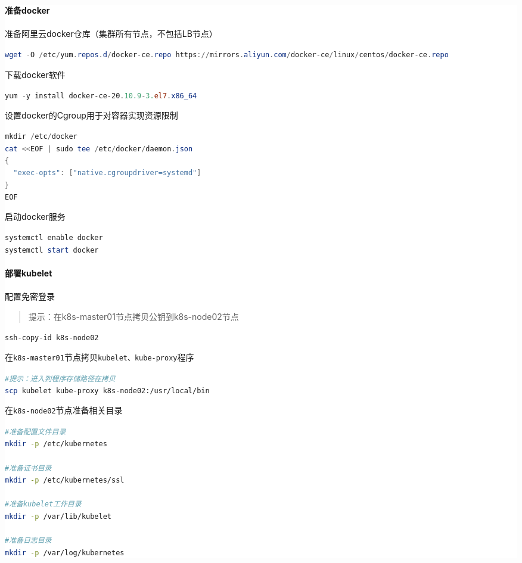 #### 准备docker

准备阿里云docker仓库（集群所有节点，不包括LB节点）

~~~powershell
wget -O /etc/yum.repos.d/docker-ce.repo https://mirrors.aliyun.com/docker-ce/linux/centos/docker-ce.repo
~~~



下载docker软件

~~~powershell
yum -y install docker-ce-20.10.9-3.el7.x86_64
~~~



设置docker的Cgroup用于对容器实现资源限制

~~~powershell
mkdir /etc/docker
cat <<EOF | sudo tee /etc/docker/daemon.json
{
  "exec-opts": ["native.cgroupdriver=systemd"]
}
EOF
~~~



启动docker服务

~~~powershell
systemctl enable docker
systemctl start docker
~~~



#### 部署kubelet

配置免密登录

> 提示：在k8s-master01节点拷贝公钥到k8s-node02节点

```sh
ssh-copy-id k8s-node02
```



在`k8s-master01`节点拷贝`kubelet、kube-proxy`程序

```sh
#提示：进入到程序存储路径在拷贝
scp kubelet kube-proxy k8s-node02:/usr/local/bin
```



在`k8s-node02`节点准备相关目录

```sh
#准备配置文件目录
mkdir -p /etc/kubernetes

#准备证书目录
mkdir -p /etc/kubernetes/ssl

#准备kubelet工作目录
mkdir -p /var/lib/kubelet

#准备日志目录
mkdir -p /var/log/kubernetes
```
